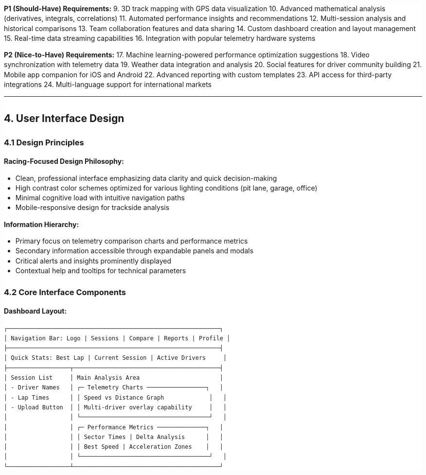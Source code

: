 **P1 (Should-Have) Requirements:**
9. 3D track mapping with GPS data visualization
10. Advanced mathematical analysis (derivatives, integrals, correlations)
11. Automated performance insights and recommendations
12. Multi-session analysis and historical comparisons
13. Team collaboration features and data sharing
14. Custom dashboard creation and layout management
15. Real-time data streaming capabilities
16. Integration with popular telemetry hardware systems

**P2 (Nice-to-Have) Requirements:**
17. Machine learning-powered performance optimization suggestions
18. Video synchronization with telemetry data
19. Weather data integration and analysis
20. Social features for driver community building
21. Mobile app companion for iOS and Android
22. Advanced reporting with custom templates
23. API access for third-party integrations
24. Multi-language support for international markets

---

## 4. User Interface Design

### 4.1 Design Principles

**Racing-Focused Design Philosophy:**
- Clean, professional interface emphasizing data clarity and quick decision-making
- High contrast color schemes optimized for various lighting conditions (pit lane, garage, office)
- Minimal cognitive load with intuitive navigation paths
- Mobile-responsive design for trackside analysis

**Information Hierarchy:**
- Primary focus on telemetry comparison charts and performance metrics
- Secondary information accessible through expandable panels and modals
- Critical alerts and insights prominently displayed
- Contextual help and tooltips for technical parameters

### 4.2 Core Interface Components

**Dashboard Layout:**
```
┌─────────────────────────────────────────────────────────────┐
│ Navigation Bar: Logo | Sessions | Compare | Reports | Profile │
├─────────────────────────────────────────────────────────────┤
│ Quick Stats: Best Lap | Current Session | Active Drivers     │
├──────────────────┬──────────────────────────────────────────┤
│ Session List     │ Main Analysis Area                       │
│ - Driver Names   │ ┌─ Telemetry Charts ─────────────────┐   │
│ - Lap Times      │ │ Speed vs Distance Graph             │   │
│ - Upload Button  │ │ Multi-driver overlay capability     │   │
│                  │ └─────────────────────────────────────┘   │
│                  │ ┌─ Performance Metrics ──────────────┐   │
│                  │ │ Sector Times | Delta Analysis      │   │
│                  │ │ Best Speed | Acceleration Zones    │   │
│                  │ └─────────────────────────────────────┘   │
└──────────────────┴──────────────────────────────────────────┘
```

